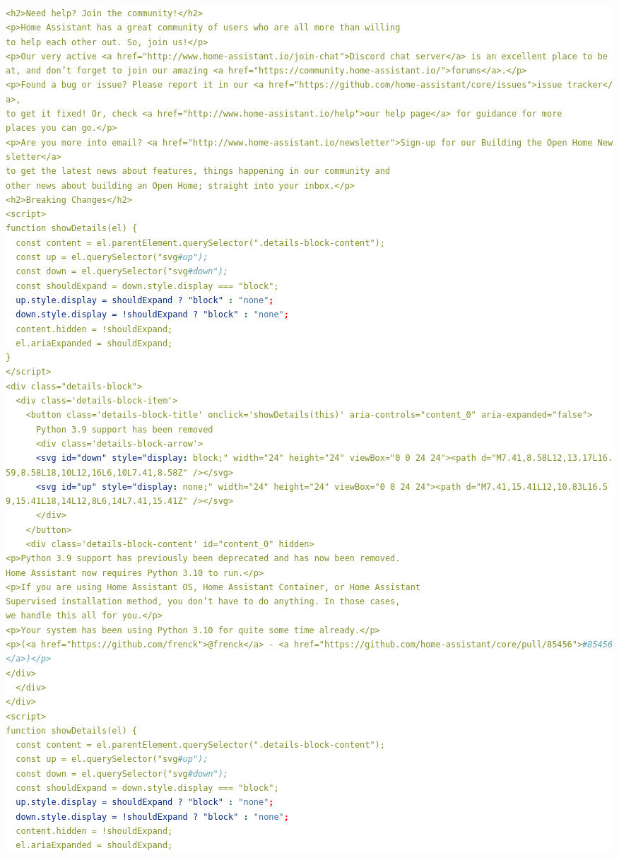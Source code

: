 ```yaml
<h2>Need help? Join the community!</h2>
<p>Home Assistant has a great community of users who are all more than willing
to help each other out. So, join us!</p>
<p>Our very active <a href="http://www.home-assistant.io/join-chat">Discord chat server</a> is an excellent place to be
at, and don’t forget to join our amazing <a href="https://community.home-assistant.io/">forums</a>.</p>
<p>Found a bug or issue? Please report it in our <a href="https://github.com/home-assistant/core/issues">issue tracker</a>,
to get it fixed! Or, check <a href="http://www.home-assistant.io/help">our help page</a> for guidance for more
places you can go.</p>
<p>Are you more into email? <a href="http://www.home-assistant.io/newsletter">Sign-up for our Building the Open Home Newsletter</a>
to get the latest news about features, things happening in our community and
other news about building an Open Home; straight into your inbox.</p>
<h2>Breaking Changes</h2>
<script>
function showDetails(el) {
  const content = el.parentElement.querySelector(".details-block-content");
  const up = el.querySelector("svg#up");
  const down = el.querySelector("svg#down");
  const shouldExpand = down.style.display === "block";
  up.style.display = shouldExpand ? "block" : "none";
  down.style.display = !shouldExpand ? "block" : "none";
  content.hidden = !shouldExpand;
  el.ariaExpanded = shouldExpand;
}
</script>
<div class="details-block">
  <div class='details-block-item'>
    <button class='details-block-title' onclick='showDetails(this)' aria-controls="content_0" aria-expanded="false">
      Python 3.9 support has been removed 
      <div class='details-block-arrow'>
      <svg id="down" style="display: block;" width="24" height="24" viewBox="0 0 24 24"><path d="M7.41,8.58L12,13.17L16.59,8.58L18,10L12,16L6,10L7.41,8.58Z" /></svg>
      <svg id="up" style="display: none;" width="24" height="24" viewBox="0 0 24 24"><path d="M7.41,15.41L12,10.83L16.59,15.41L18,14L12,8L6,14L7.41,15.41Z" /></svg>
      </div>
    </button>
    <div class='details-block-content' id="content_0" hidden>
<p>Python 3.9 support has previously been deprecated and has now been removed.
Home Assistant now requires Python 3.10 to run.</p>
<p>If you are using Home Assistant OS, Home Assistant Container, or Home Assistant
Supervised installation method, you don’t have to do anything. In those cases,
we handle this all for you.</p>
<p>Your system has been using Python 3.10 for quite some time already.</p>
<p>(<a href="https://github.com/frenck">@frenck</a> - <a href="https://github.com/home-assistant/core/pull/85456">#85456</a>)</p>
</div>
  </div>
</div>
<script>
function showDetails(el) {
  const content = el.parentElement.querySelector(".details-block-content");
  const up = el.querySelector("svg#up");
  const down = el.querySelector("svg#down");
  const shouldExpand = down.style.display === "block";
  up.style.display = shouldExpand ? "block" : "none";
  down.style.display = !shouldExpand ? "block" : "none";
  content.hidden = !shouldExpand;
  el.ariaExpanded = shouldExpand;
```